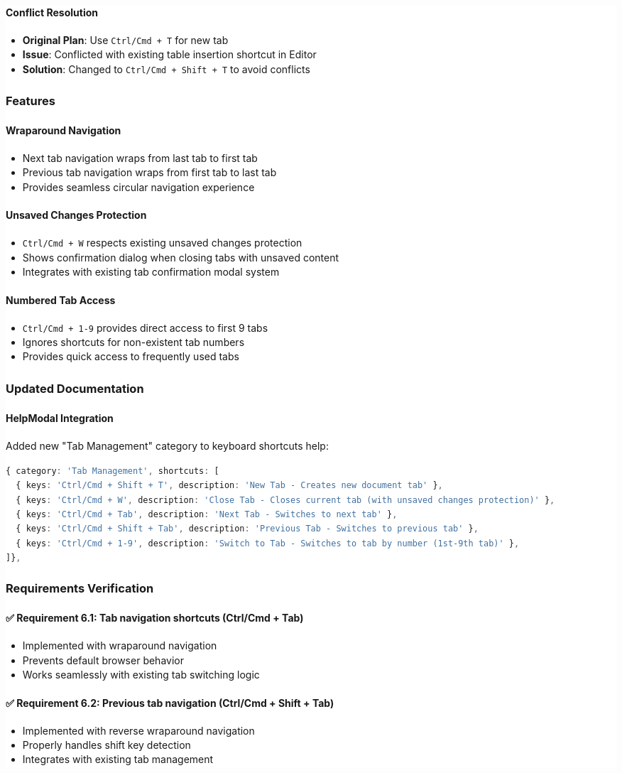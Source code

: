 #### Conflict Resolution
- **Original Plan**: Use `Ctrl/Cmd + T` for new tab
- **Issue**: Conflicted with existing table insertion shortcut in Editor
- **Solution**: Changed to `Ctrl/Cmd + Shift + T` to avoid conflicts

### Features

#### Wraparound Navigation
- Next tab navigation wraps from last tab to first tab
- Previous tab navigation wraps from first tab to last tab
- Provides seamless circular navigation experience

#### Unsaved Changes Protection
- `Ctrl/Cmd + W` respects existing unsaved changes protection
- Shows confirmation dialog when closing tabs with unsaved content
- Integrates with existing tab confirmation modal system

#### Numbered Tab Access
- `Ctrl/Cmd + 1-9` provides direct access to first 9 tabs
- Ignores shortcuts for non-existent tab numbers
- Provides quick access to frequently used tabs

### Updated Documentation

#### HelpModal Integration
Added new "Tab Management" category to keyboard shortcuts help:
```typescript
{ category: 'Tab Management', shortcuts: [
  { keys: 'Ctrl/Cmd + Shift + T', description: 'New Tab - Creates new document tab' },
  { keys: 'Ctrl/Cmd + W', description: 'Close Tab - Closes current tab (with unsaved changes protection)' },
  { keys: 'Ctrl/Cmd + Tab', description: 'Next Tab - Switches to next tab' },
  { keys: 'Ctrl/Cmd + Shift + Tab', description: 'Previous Tab - Switches to previous tab' },
  { keys: 'Ctrl/Cmd + 1-9', description: 'Switch to Tab - Switches to tab by number (1st-9th tab)' },
]},
```

### Requirements Verification

#### ✅ Requirement 6.1: Tab navigation shortcuts (Ctrl/Cmd + Tab)
- Implemented with wraparound navigation
- Prevents default browser behavior
- Works seamlessly with existing tab switching logic

#### ✅ Requirement 6.2: Previous tab navigation (Ctrl/Cmd + Shift + Tab)
- Implemented with reverse wraparound navigation
- Properly handles shift key detection
- Integrates with existing tab management
